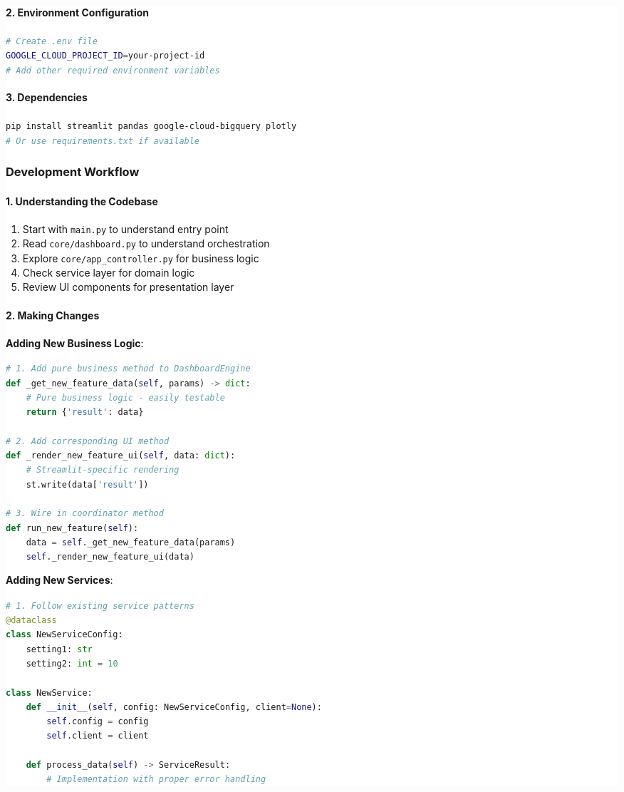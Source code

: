 #### 2. **Environment Configuration**
```bash
# Create .env file
GOOGLE_CLOUD_PROJECT_ID=your-project-id
# Add other required environment variables
```

#### 3. **Dependencies**
```bash
pip install streamlit pandas google-cloud-bigquery plotly
# Or use requirements.txt if available
```

### Development Workflow

#### 1. **Understanding the Codebase**
1. Start with `main.py` to understand entry point
2. Read `core/dashboard.py` to understand orchestration
3. Explore `core/app_controller.py` for business logic
4. Check service layer for domain logic
5. Review UI components for presentation layer

#### 2. **Making Changes**

**Adding New Business Logic**:
```python
# 1. Add pure business method to DashboardEngine
def _get_new_feature_data(self, params) -> dict:
    # Pure business logic - easily testable
    return {'result': data}

# 2. Add corresponding UI method  
def _render_new_feature_ui(self, data: dict):
    # Streamlit-specific rendering
    st.write(data['result'])

# 3. Wire in coordinator method
def run_new_feature(self):
    data = self._get_new_feature_data(params)
    self._render_new_feature_ui(data)
```

**Adding New Services**:
```python
# 1. Follow existing service patterns
@dataclass 
class NewServiceConfig:
    setting1: str
    setting2: int = 10

class NewService:
    def __init__(self, config: NewServiceConfig, client=None):
        self.config = config
        self.client = client
    
    def process_data(self) -> ServiceResult:
        # Implementation with proper error handling
```
